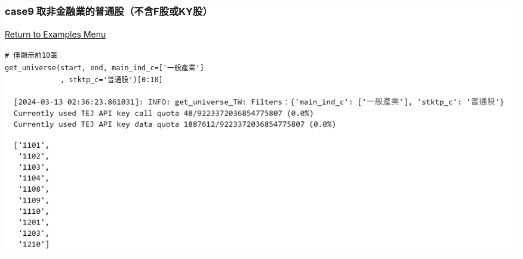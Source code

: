 <span id="case9"></span>
### case9 取非金融業的普通股（不含F股或KY股）
[Return to Examples Menu](#menu)

```
# 僅顯示前10筆
get_universe(start, end, main_ind_c=['一般產業']
             , stktp_c='普通股')[0:10]
```
![alt text](image-25.png)